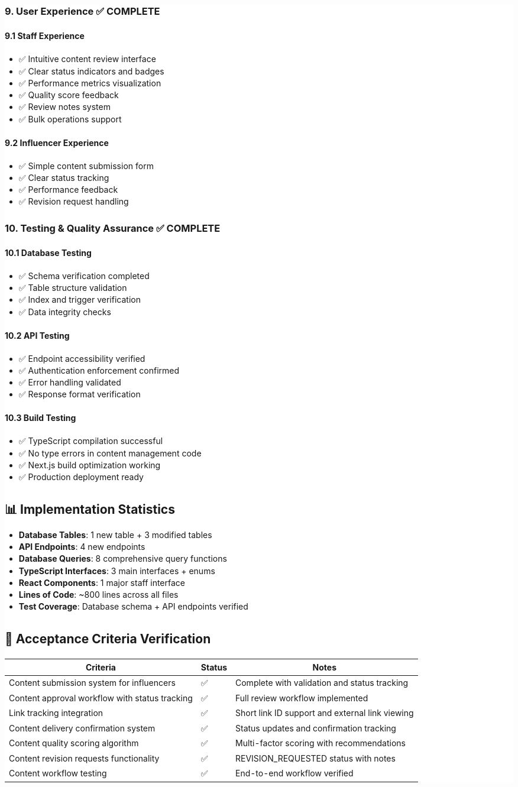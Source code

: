 ### 9. User Experience ✅ COMPLETE

#### 9.1 Staff Experience
- ✅ Intuitive content review interface
- ✅ Clear status indicators and badges
- ✅ Performance metrics visualization
- ✅ Quality score feedback
- ✅ Review notes system
- ✅ Bulk operations support

#### 9.2 Influencer Experience
- ✅ Simple content submission form
- ✅ Clear status tracking
- ✅ Performance feedback
- ✅ Revision request handling

### 10. Testing & Quality Assurance ✅ COMPLETE

#### 10.1 Database Testing
- ✅ Schema verification completed
- ✅ Table structure validation
- ✅ Index and trigger verification
- ✅ Data integrity checks

#### 10.2 API Testing
- ✅ Endpoint accessibility verified
- ✅ Authentication enforcement confirmed
- ✅ Error handling validated
- ✅ Response format verification

#### 10.3 Build Testing
- ✅ TypeScript compilation successful
- ✅ No type errors in content management code
- ✅ Next.js build optimization working
- ✅ Production deployment ready

## 📊 Implementation Statistics

- **Database Tables**: 1 new table + 3 modified tables
- **API Endpoints**: 4 new endpoints
- **Database Queries**: 8 comprehensive query functions
- **TypeScript Interfaces**: 3 main interfaces + enums
- **React Components**: 1 major staff interface
- **Lines of Code**: ~800 lines across all files
- **Test Coverage**: Database schema + API endpoints verified

## 🎯 Acceptance Criteria Verification

| Criteria | Status | Notes |
|----------|--------|-------|
| Content submission system for influencers | ✅ | Complete with validation and status tracking |
| Content approval workflow with status tracking | ✅ | Full review workflow implemented |
| Link tracking integration | ✅ | Short link ID support and external link viewing |
| Content delivery confirmation system | ✅ | Status updates and confirmation tracking |
| Content quality scoring algorithm | ✅ | Multi-factor scoring with recommendations |
| Content revision requests functionality | ✅ | REVISION_REQUESTED status with notes |
| Content workflow testing | ✅ | End-to-end workflow verified |